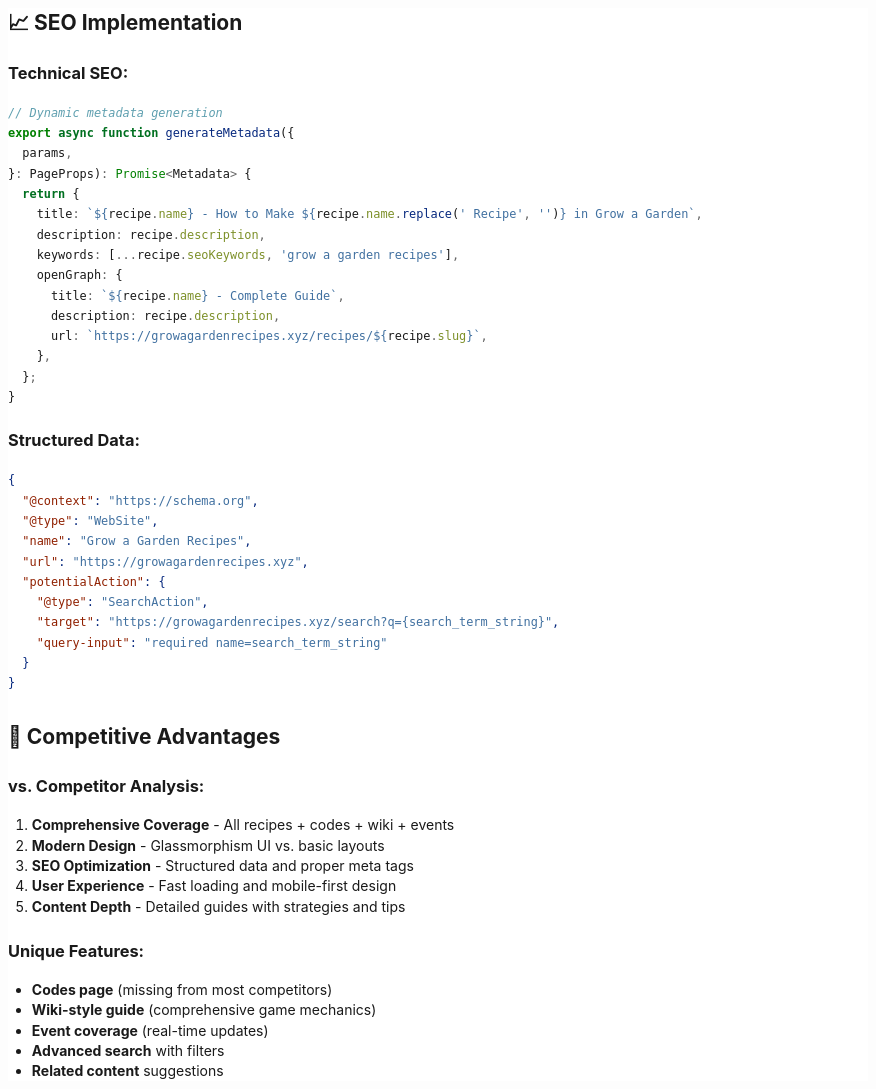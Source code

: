 ## 📈 SEO Implementation

### Technical SEO:

```typescript
// Dynamic metadata generation
export async function generateMetadata({
  params,
}: PageProps): Promise<Metadata> {
  return {
    title: `${recipe.name} - How to Make ${recipe.name.replace(' Recipe', '')} in Grow a Garden`,
    description: recipe.description,
    keywords: [...recipe.seoKeywords, 'grow a garden recipes'],
    openGraph: {
      title: `${recipe.name} - Complete Guide`,
      description: recipe.description,
      url: `https://growagardenrecipes.xyz/recipes/${recipe.slug}`,
    },
  };
}
```

### Structured Data:

```json
{
  "@context": "https://schema.org",
  "@type": "WebSite",
  "name": "Grow a Garden Recipes",
  "url": "https://growagardenrecipes.xyz",
  "potentialAction": {
    "@type": "SearchAction",
    "target": "https://growagardenrecipes.xyz/search?q={search_term_string}",
    "query-input": "required name=search_term_string"
  }
}
```

## 🎯 Competitive Advantages

### vs. Competitor Analysis:

1. **Comprehensive Coverage** - All recipes + codes + wiki + events
2. **Modern Design** - Glassmorphism UI vs. basic layouts
3. **SEO Optimization** - Structured data and proper meta tags
4. **User Experience** - Fast loading and mobile-first design
5. **Content Depth** - Detailed guides with strategies and tips

### Unique Features:

- **Codes page** (missing from most competitors)
- **Wiki-style guide** (comprehensive game mechanics)
- **Event coverage** (real-time updates)
- **Advanced search** with filters
- **Related content** suggestions
